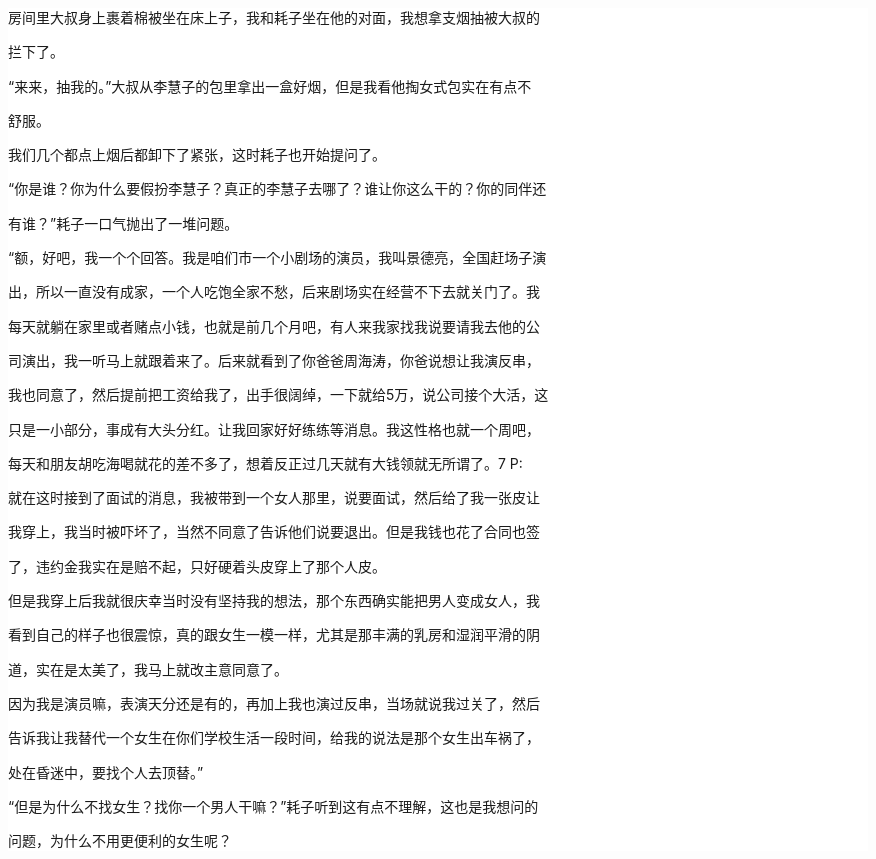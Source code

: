 

房间里大叔身上裹着棉被坐在床上子，我和耗子坐在他的对面，我想拿支烟抽被大叔的

拦下了。



“来来，抽我的。”大叔从李慧子的包里拿出一盒好烟，但是我看他掏女式包实在有点不

舒服。



我们几个都点上烟后都卸下了紧张，这时耗子也开始提问了。





“你是谁？你为什么要假扮李慧子？真正的李慧子去哪了？谁让你这么干的？你的同伴还

有谁？”耗子一口气抛出了一堆问题。





“额，好吧，我一个个回答。我是咱们市一个小剧场的演员，我叫景德亮，全国赶场子演

出，所以一直没有成家，一个人吃饱全家不愁，后来剧场实在经营不下去就关门了。我

每天就躺在家里或者赌点小钱，也就是前几个月吧，有人来我家找我说要请我去他的公

司演出，我一听马上就跟着来了。后来就看到了你爸爸周海涛，你爸说想让我演反串，

我也同意了，然后提前把工资给我了，出手很阔绰，一下就给5万，说公司接个大活，这

只是一小部分，事成有大头分红。让我回家好好练练等消息。我这性格也就一个周吧，

每天和朋友胡吃海喝就花的差不多了，想着反正过几天就有大钱领就无所谓了。7   P:





就在这时接到了面试的消息，我被带到一个女人那里，说要面试，然后给了我一张皮让

我穿上，我当时被吓坏了，当然不同意了告诉他们说要退出。但是我钱也花了合同也签

了，违约金我实在是赔不起，只好硬着头皮穿上了那个人皮。



但是我穿上后我就很庆幸当时没有坚持我的想法，那个东西确实能把男人变成女人，我

看到自己的样子也很震惊，真的跟女生一模一样，尤其是那丰满的乳房和湿润平滑的阴

道，实在是太美了，我马上就改主意同意了。

因为我是演员嘛，表演天分还是有的，再加上我也演过反串，当场就说我过关了，然后

告诉我让我替代一个女生在你们学校生活一段时间，给我的说法是那个女生出车祸了，

处在昏迷中，要找个人去顶替。”



“但是为什么不找女生？找你一个男人干嘛？”耗子听到这有点不理解，这也是我想问的

问题，为什么不用更便利的女生呢？
